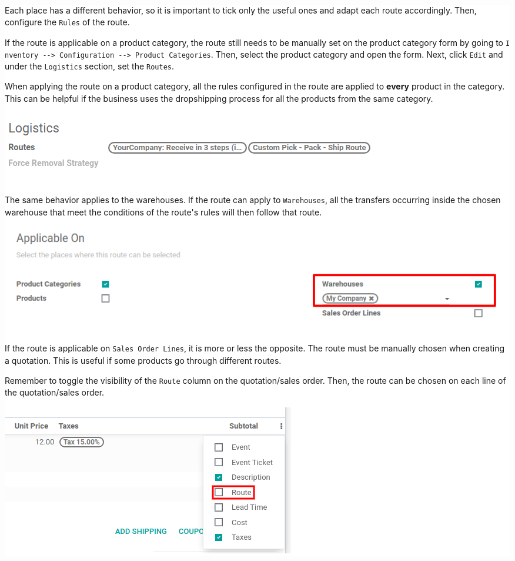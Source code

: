 Each place has a different behavior, so it is important to tick only the
useful ones and adapt each route accordingly. Then, configure the
`Rules` of the route.

If the route is applicable on a product category, the route still needs
to be manually set on the product category form by going to
`Inventory --> Configuration --> Product
Categories`. Then, select the product category and open the form. Next,
click `Edit` and under the `Logistics` section, set the `Routes`.

When applying the route on a product category, all the rules configured
in the route are applied to **every** product in the category. This can
be helpful if the business uses the dropshipping process for all the
products from the same category.

<img src="use_routes/routes-logistic-section.png" class="align-center"
alt="View of a route applied to the &quot;all&quot; product category." />

The same behavior applies to the warehouses. If the route can apply to
`Warehouses`, all the transfers occurring inside the chosen warehouse
that meet the conditions of the route's rules will then follow that
route.

<img src="use_routes/applicable-on-warehouse.png" class="align-center"
alt="View of the warehouse drop-down menu when selecting applicable on warehouse." />

If the route is applicable on `Sales Order Lines`, it is more or less
the opposite. The route must be manually chosen when creating a
quotation. This is useful if some products go through different routes.

Remember to toggle the visibility of the `Route` column on the
quotation/sales order. Then, the route can be chosen on each line of the
quotation/sales order.

<img src="use_routes/add-routes-to-sales-lines.png" class="align-center"
alt="View of the menu allowing to add new lines to sales orders." />
